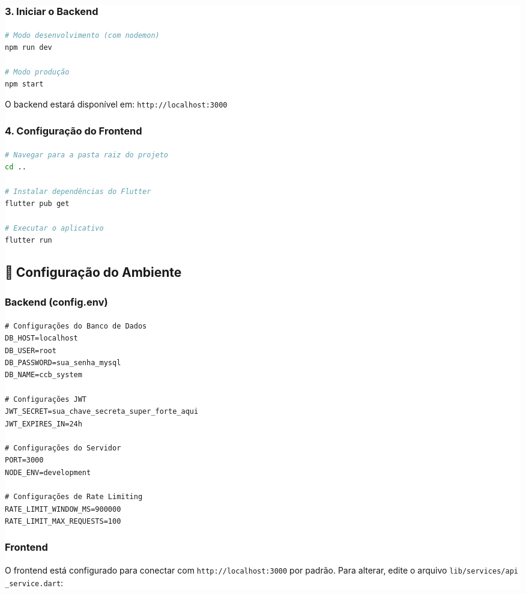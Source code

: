 ### 3. Iniciar o Backend

```bash
# Modo desenvolvimento (com nodemon)
npm run dev

# Modo produção
npm start
```

O backend estará disponível em: `http://localhost:3000`

### 4. Configuração do Frontend

```bash
# Navegar para a pasta raiz do projeto
cd ..

# Instalar dependências do Flutter
flutter pub get

# Executar o aplicativo
flutter run
```

## 🔧 Configuração do Ambiente

### Backend (config.env)
```env
# Configurações do Banco de Dados
DB_HOST=localhost
DB_USER=root
DB_PASSWORD=sua_senha_mysql
DB_NAME=ccb_system

# Configurações JWT
JWT_SECRET=sua_chave_secreta_super_forte_aqui
JWT_EXPIRES_IN=24h

# Configurações do Servidor
PORT=3000
NODE_ENV=development

# Configurações de Rate Limiting
RATE_LIMIT_WINDOW_MS=900000
RATE_LIMIT_MAX_REQUESTS=100
```

### Frontend
O frontend está configurado para conectar com `http://localhost:3000` por padrão. Para alterar, edite o arquivo `lib/services/api_service.dart`:
